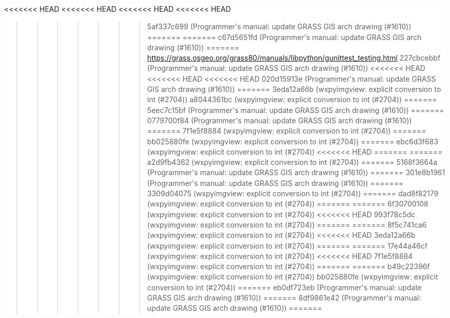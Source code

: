 <<<<<<< HEAD
<<<<<<< HEAD
<<<<<<< HEAD
<<<<<<< HEAD
>>>>>>> 5af337c699 (Programmer's manual: update GRASS GIS arch drawing (#1610))
=======
=======
>>>>>>> c67d5651fd (Programmer's manual: update GRASS GIS arch drawing (#1610))
=======
https://grass.osgeo.org/grass80/manuals/libpython/gunittest_testing.html
>>>>>>> 227cbcebbf (Programmer's manual: update GRASS GIS arch drawing (#1610))
<<<<<<< HEAD
<<<<<<< HEAD
<<<<<<< HEAD
>>>>>>> 020d15913e (Programmer's manual: update GRASS GIS arch drawing (#1610))
=======
>>>>>>> 3eda12a66b (wxpyimgview: explicit conversion to int (#2704))
>>>>>>> a8044361bc (wxpyimgview: explicit conversion to int (#2704))
=======
>>>>>>> 5eec7c15bf (Programmer's manual: update GRASS GIS arch drawing (#1610))
=======
>>>>>>> 0779700f84 (Programmer's manual: update GRASS GIS arch drawing (#1610))
=======
>>>>>>> 7f1e5f8884 (wxpyimgview: explicit conversion to int (#2704))
=======
>>>>>>> bb025880fe (wxpyimgview: explicit conversion to int (#2704))
=======
>>>>>>> ebc6d3f683 (wxpyimgview: explicit conversion to int (#2704))
<<<<<<< HEAD
=======
=======
>>>>>>> a2d9fb4362 (wxpyimgview: explicit conversion to int (#2704))
=======
>>>>>>> 5168f3664a (Programmer's manual: update GRASS GIS arch drawing (#1610))
=======
>>>>>>> 301e8b1961 (Programmer's manual: update GRASS GIS arch drawing (#1610))
=======
>>>>>>> 3309d04075 (wxpyimgview: explicit conversion to int (#2704))
=======
>>>>>>> dad8f82179 (wxpyimgview: explicit conversion to int (#2704))
=======
=======
>>>>>>> 6f30700108 (wxpyimgview: explicit conversion to int (#2704))
<<<<<<< HEAD
>>>>>>> 993f78c5dc (wxpyimgview: explicit conversion to int (#2704))
=======
=======
>>>>>>> 8f5c741ca6 (wxpyimgview: explicit conversion to int (#2704))
<<<<<<< HEAD
>>>>>>> 3eda12a66b (wxpyimgview: explicit conversion to int (#2704))
=======
=======
>>>>>>> 17e44a46cf (wxpyimgview: explicit conversion to int (#2704))
<<<<<<< HEAD
>>>>>>> 7f1e5f8884 (wxpyimgview: explicit conversion to int (#2704))
=======
=======
>>>>>>> b49c22396f (wxpyimgview: explicit conversion to int (#2704))
>>>>>>> bb025880fe (wxpyimgview: explicit conversion to int (#2704))
=======
>>>>>>> eb0df723eb (Programmer's manual: update GRASS GIS arch drawing (#1610))
=======
>>>>>>> 8df9861e42 (Programmer's manual: update GRASS GIS arch drawing (#1610))
=======